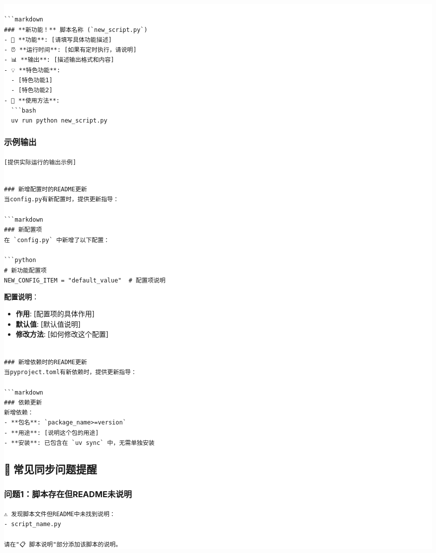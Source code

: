 ```

```markdown
### **新功能！** 脚本名称 (`new_script.py`)
- 🎯 **功能**: [请填写具体功能描述]
- ⏰ **运行时间**: [如果有定时执行，请说明]
- 📊 **输出**: [描述输出格式和内容]
- 💡 **特色功能**: 
  - [特色功能1]
  - [特色功能2]
- 🔧 **使用方法**: 
  ```bash
  uv run python new_script.py
  ```

### 示例输出
```
[提供实际运行的输出示例]
```
```

### 新增配置时的README更新
当config.py有新配置时，提供更新指导：

```markdown
### 新配置项
在 `config.py` 中新增了以下配置：

```python
# 新功能配置项
NEW_CONFIG_ITEM = "default_value"  # 配置项说明
```

**配置说明**：
- **作用**: [配置项的具体作用]
- **默认值**: [默认值说明]
- **修改方法**: [如何修改这个配置]
```

### 新增依赖时的README更新
当pyproject.toml有新依赖时，提供更新指导：

```markdown
### 依赖更新
新增依赖：
- **包名**: `package_name>=version`
- **用途**: [说明这个包的用途]
- **安装**: 已包含在 `uv sync` 中，无需单独安装
```

## 🚨 常见同步问题提醒

### 问题1：脚本存在但README未说明
```
⚠️ 发现脚本文件但README中未找到说明：
- script_name.py

请在"📋 脚本说明"部分添加该脚本的说明。
```
